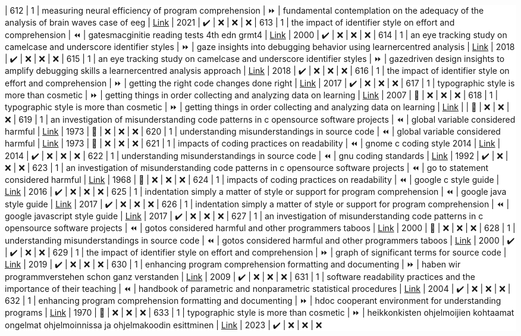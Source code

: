  | 612 | 1 | measuring neural efficiency of program comprehension | :fast_forward: | fundamental contemplation on the adequacy of the analysis of brain waves case of eeg | [Link](https://dl.acm.org/doi/abs/10.1145/3467707.3467742) | 2021 | :heavy_check_mark: | :x: | :x: | :x:
 | 613 | 1 | the impact of identifier style on effort and comprehension | :rewind: | gatesmacginitie reading tests 4th edn grmt4 | [Link](https://edinstruments.com/instruments/gates-macginitie-reading-tests-4th-edition-gmrt-4) | 2000 | :heavy_check_mark: | :x: | :x: | :x:
 | 614 | 1 | an eye tracking study on camelcase and underscore identifier styles | :fast_forward: | gaze insights into debugging behavior using learnercentred analysis | [Link](https://dl.acm.org/doi/abs/10.1145/3170358.3170386) | 2018 | :heavy_check_mark: | :x: | :x: | :x:
 | 615 | 1 | an eye tracking study on camelcase and underscore identifier styles | :fast_forward: | gazedriven design insights to amplify debugging skills a learnercentred analysis approach | [Link](https://eric.ed.gov/?id=EJ1199837) | 2018 | :heavy_check_mark: | :x: | :x: | :x:
 | 616 | 1 | the impact of identifier style on effort and comprehension | :fast_forward: | getting the right code changes done right | [Link](https://www.zora.uzh.ch/id/eprint/143095/1/thesis.pdf) | 2017 | :heavy_check_mark: | :x: | :x: | :x:
 | 617 | 1 | typographic style is more than cosmetic | :fast_forward: | getting things in order collecting and analyzing data on learning | [Link](https://books.google.com.br/books?hl=pt-BR&lr=&id=TeMJCAAAQBAJ&oi=fnd&pg=PT189&ots=Xy0tEVd3pZ&sig=IJKD1Oso3SDEViNNDwCIztaqAU8) | 2007 | :dancers: | :x: | :x: | :x:
 | 618 | 1 | typographic style is more than cosmetic | :fast_forward: | getting things in order collecting and analyzing data on learning | [Link](https://rauterberg.employee.id.tue.nl/amme/ritter-nerb-lehtinen-2007.pdf) |  | :dancers: | :x: | :x: | :x:
 | 619 | 1 | an investigation of misunderstanding code patterns in c opensource software projects | :rewind: | global variable considered harmful | [Link](https://doi.org/10.1145%2F953353.953355) | 1973 | :older_adult: | :x: | :x: | :x:
 | 620 | 1 | understanding misunderstandings in source code | :rewind: | global variable considered harmful | [Link](https://dl.acm.org/doi/10.1145/953353.953355) | 1973 | :older_adult: | :x: | :x: | :x:
 | 621 | 1 | impacts of coding practices on readability | :rewind: | gnome  c coding style 2014 | [Link](http://scholar.google.com/scholar?hl=en&q=GNOME+Project.+2014.+Gnome+-+C+Coding+Style.+%282014%29.+https%3A%2F%2Fdeveloper.gnome.org%2Fprogramming-guidelines%2Fstable%2Fc-coding-style.html.en) | 2014 | :heavy_check_mark: | :x: | :x: | :x:
 | 622 | 1 | understanding misunderstandings in source code | :rewind: | gnu coding standards | [Link](https://www.gnu.org/prep/standards/standards.pdf) | 1992 | :heavy_check_mark: | :x: | :x: | :x:
 | 623 | 1 | an investigation of misunderstanding code patterns in c opensource software projects | :rewind: | go to statement considered harmful | [Link](https://doi.org/10.1145%2F362929.362947) | 1968 | :older_adult: | :x: | :x: | :x:
 | 624 | 1 | impacts of coding practices on readability | :rewind: | google c style guide | [Link](http://scholar.google.com/scholar?hl=en&q=2016.+Google+C%2B%2B+Style+Guide.+%282016%29.+https%3A%2F%2Fgoogle.github.io%2Fstyleguide%2Fcppguide.html) | 2016 | :heavy_check_mark: | :x: | :x: | :x:
 | 625 | 1 | indentation simply a matter of style or support for program comprehension | :rewind: | google java style guide | [Link](https://scholar.google.com/scholar?as_q=Google+Java+Style+Guide&as_occt=title&hl=en&as_sdt=0%2C31) | 2017 | :heavy_check_mark: | :x: | :x: | :x:
 | 626 | 1 | indentation simply a matter of style or support for program comprehension | :rewind: | google javascript style guide | [Link](https://scholar.google.com/scholar?as_q=Google+JavaScript+Style+Guide&as_occt=title&hl=en&as_sdt=0%2C31) | 2017 | :heavy_check_mark: | :x: | :x: | :x:
 | 627 | 1 | an investigation of misunderstanding code patterns in c opensource software projects | :rewind: | gotos considered harmful and other programmers taboos | [Link](https://eprints.ncl.ac.uk/160659) | 2000 | :dancers: | :x: | :x: | :x:
 | 628 | 1 | understanding misunderstandings in source code | :rewind: | gotos considered harmful and other programmers taboos | [Link](https://eprints.ncl.ac.uk/160659) | 2000 | :heavy_check_mark: | :heavy_check_mark: | :x: | :x:
 | 629 | 1 | the impact of identifier style on effort and comprehension | :fast_forward: | graph of significant terms for source code | [Link](https://ieeexplore.ieee.org/abstract/document/8760692/) | 2019 | :heavy_check_mark: | :x: | :x: | :x:
 | 630 | 1 | enhancing program comprehension formatting and documenting | :fast_forward: | haben wir programmverstehen schon ganz verstanden | [Link](https://citeseerx.ist.psu.edu/document?repid=rep1&type=pdf&doi=5866f120fb3a70f803e5f44a5ab6ca72b8f3f333#page=21) | 2009 | :heavy_check_mark: | :x: | :x: | :x:
 | 631 | 1 | software readability practices and the importance of their teaching | :rewind: | handbook of parametric and nonparametric statistical procedures | [Link](https://scholar.google.com/scholar?as_q=Handbook+of+parametric+and+nonparametric+statistical+procedures&as_occt=title&hl=en&as_sdt=0%2C31) | 2004 | :heavy_check_mark: | :x: | :x: | :x:
 | 632 | 1 | enhancing program comprehension formatting and documenting | :fast_forward: | hdoc cooperant environment for understanding programs | [Link](https://www.witpress.com/elibrary/wit-transactions-on-information-and-communication-technologies/7/11785) | 1970 | :older_adult: | :x: | :x: | :x:
 | 633 | 1 | typographic style is more than cosmetic | :fast_forward: | heikkonkisten ohjelmoijien kohtaamat ongelmat ohjelmoinnissa ja ohjelmakoodin esittminen | [Link](https://jyx.jyu.fi/handle/123456789/85413) | 2023 | :heavy_check_mark: | :x: | :x: | :x: